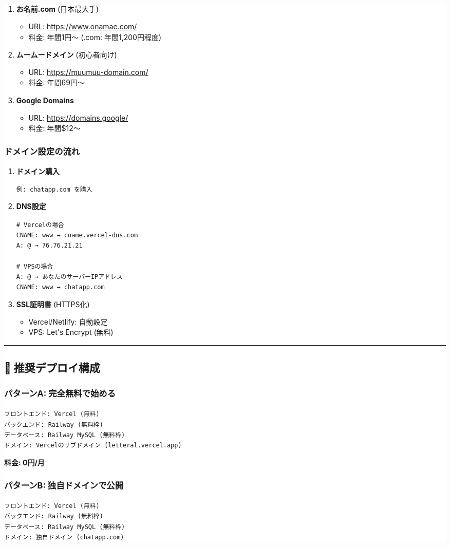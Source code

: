 1. **お名前.com** (日本最大手)
   - URL: https://www.onamae.com/
   - 料金: 年間1円〜 (.com: 年間1,200円程度)

2. **ムームードメイン** (初心者向け)
   - URL: https://muumuu-domain.com/
   - 料金: 年間69円〜

3. **Google Domains**
   - URL: https://domains.google/
   - 料金: 年間$12〜

### ドメイン設定の流れ

1. **ドメイン購入**
   ```
   例: chatapp.com を購入
   ```

2. **DNS設定**
   ```
   # Vercelの場合
   CNAME: www → cname.vercel-dns.com
   A: @ → 76.76.21.21

   # VPSの場合
   A: @ → あなたのサーバーIPアドレス
   CNAME: www → chatapp.com
   ```

3. **SSL証明書** (HTTPS化)
   - Vercel/Netlify: 自動設定
   - VPS: Let's Encrypt (無料)

---

## 📝 推奨デプロイ構成

### パターンA: 完全無料で始める

```
フロントエンド: Vercel (無料)
バックエンド: Railway (無料枠)
データベース: Railway MySQL (無料枠)
ドメイン: Vercelのサブドメイン (letteral.vercel.app)
```

**料金: 0円/月**

### パターンB: 独自ドメインで公開

```
フロントエンド: Vercel (無料)
バックエンド: Railway (無料枠)
データベース: Railway MySQL (無料枠)
ドメイン: 独自ドメイン (chatapp.com)
```
